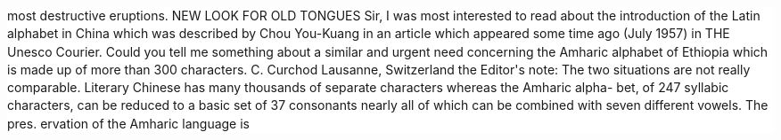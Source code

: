 most destructive eruptions. 
NEW LOOK FOR OLD TONGUES 
Sir, 
I was most interested to read about 
the introduction of the Latin alphabet 
in China which was described by Chou 
You-Kuang in an article which appeared 
some time ago (July 1957) in THE 
Unesco Courier. Could you tell me 
something about a similar and urgent 
need concerning the Amharic alphabet 
of Ethiopia which is made up of more 
than 300 characters. 
C. Curchod 
Lausanne, Switzerland 
the 
Editor's note: The two situations are 
not really comparable. Literary Chinese 
has many thousands of separate 
characters whereas the Amharic alpha- 
bet, of 247 syllabic characters, can be 
reduced to a basic set of 37 consonants 
nearly all of which can be combined 
with seven different vowels. The pres. 
ervation of the Amharic language is 

